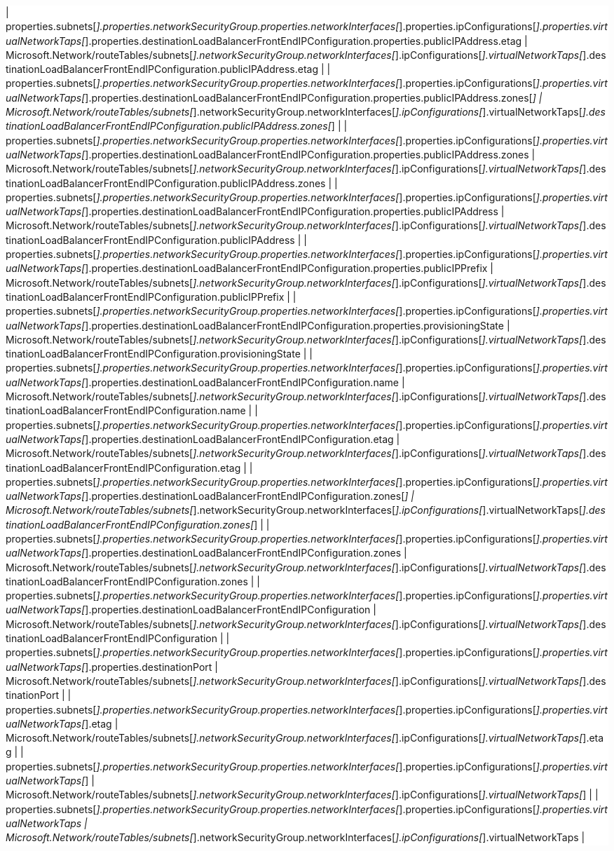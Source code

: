 | properties.subnets[*].properties.networkSecurityGroup.properties.networkInterfaces[*].properties.ipConfigurations[*].properties.virtualNetworkTaps[*].properties.destinationLoadBalancerFrontEndIPConfiguration.properties.publicIPAddress.etag | Microsoft.Network/routeTables/subnets[*].networkSecurityGroup.networkInterfaces[*].ipConfigurations[*].virtualNetworkTaps[*].destinationLoadBalancerFrontEndIPConfiguration.publicIPAddress.etag |
| properties.subnets[*].properties.networkSecurityGroup.properties.networkInterfaces[*].properties.ipConfigurations[*].properties.virtualNetworkTaps[*].properties.destinationLoadBalancerFrontEndIPConfiguration.properties.publicIPAddress.zones[*] | Microsoft.Network/routeTables/subnets[*].networkSecurityGroup.networkInterfaces[*].ipConfigurations[*].virtualNetworkTaps[*].destinationLoadBalancerFrontEndIPConfiguration.publicIPAddress.zones[*] |
| properties.subnets[*].properties.networkSecurityGroup.properties.networkInterfaces[*].properties.ipConfigurations[*].properties.virtualNetworkTaps[*].properties.destinationLoadBalancerFrontEndIPConfiguration.properties.publicIPAddress.zones | Microsoft.Network/routeTables/subnets[*].networkSecurityGroup.networkInterfaces[*].ipConfigurations[*].virtualNetworkTaps[*].destinationLoadBalancerFrontEndIPConfiguration.publicIPAddress.zones |
| properties.subnets[*].properties.networkSecurityGroup.properties.networkInterfaces[*].properties.ipConfigurations[*].properties.virtualNetworkTaps[*].properties.destinationLoadBalancerFrontEndIPConfiguration.properties.publicIPAddress | Microsoft.Network/routeTables/subnets[*].networkSecurityGroup.networkInterfaces[*].ipConfigurations[*].virtualNetworkTaps[*].destinationLoadBalancerFrontEndIPConfiguration.publicIPAddress |
| properties.subnets[*].properties.networkSecurityGroup.properties.networkInterfaces[*].properties.ipConfigurations[*].properties.virtualNetworkTaps[*].properties.destinationLoadBalancerFrontEndIPConfiguration.properties.publicIPPrefix | Microsoft.Network/routeTables/subnets[*].networkSecurityGroup.networkInterfaces[*].ipConfigurations[*].virtualNetworkTaps[*].destinationLoadBalancerFrontEndIPConfiguration.publicIPPrefix |
| properties.subnets[*].properties.networkSecurityGroup.properties.networkInterfaces[*].properties.ipConfigurations[*].properties.virtualNetworkTaps[*].properties.destinationLoadBalancerFrontEndIPConfiguration.properties.provisioningState | Microsoft.Network/routeTables/subnets[*].networkSecurityGroup.networkInterfaces[*].ipConfigurations[*].virtualNetworkTaps[*].destinationLoadBalancerFrontEndIPConfiguration.provisioningState |
| properties.subnets[*].properties.networkSecurityGroup.properties.networkInterfaces[*].properties.ipConfigurations[*].properties.virtualNetworkTaps[*].properties.destinationLoadBalancerFrontEndIPConfiguration.name | Microsoft.Network/routeTables/subnets[*].networkSecurityGroup.networkInterfaces[*].ipConfigurations[*].virtualNetworkTaps[*].destinationLoadBalancerFrontEndIPConfiguration.name |
| properties.subnets[*].properties.networkSecurityGroup.properties.networkInterfaces[*].properties.ipConfigurations[*].properties.virtualNetworkTaps[*].properties.destinationLoadBalancerFrontEndIPConfiguration.etag | Microsoft.Network/routeTables/subnets[*].networkSecurityGroup.networkInterfaces[*].ipConfigurations[*].virtualNetworkTaps[*].destinationLoadBalancerFrontEndIPConfiguration.etag |
| properties.subnets[*].properties.networkSecurityGroup.properties.networkInterfaces[*].properties.ipConfigurations[*].properties.virtualNetworkTaps[*].properties.destinationLoadBalancerFrontEndIPConfiguration.zones[*] | Microsoft.Network/routeTables/subnets[*].networkSecurityGroup.networkInterfaces[*].ipConfigurations[*].virtualNetworkTaps[*].destinationLoadBalancerFrontEndIPConfiguration.zones[*] |
| properties.subnets[*].properties.networkSecurityGroup.properties.networkInterfaces[*].properties.ipConfigurations[*].properties.virtualNetworkTaps[*].properties.destinationLoadBalancerFrontEndIPConfiguration.zones | Microsoft.Network/routeTables/subnets[*].networkSecurityGroup.networkInterfaces[*].ipConfigurations[*].virtualNetworkTaps[*].destinationLoadBalancerFrontEndIPConfiguration.zones |
| properties.subnets[*].properties.networkSecurityGroup.properties.networkInterfaces[*].properties.ipConfigurations[*].properties.virtualNetworkTaps[*].properties.destinationLoadBalancerFrontEndIPConfiguration | Microsoft.Network/routeTables/subnets[*].networkSecurityGroup.networkInterfaces[*].ipConfigurations[*].virtualNetworkTaps[*].destinationLoadBalancerFrontEndIPConfiguration |
| properties.subnets[*].properties.networkSecurityGroup.properties.networkInterfaces[*].properties.ipConfigurations[*].properties.virtualNetworkTaps[*].properties.destinationPort | Microsoft.Network/routeTables/subnets[*].networkSecurityGroup.networkInterfaces[*].ipConfigurations[*].virtualNetworkTaps[*].destinationPort |
| properties.subnets[*].properties.networkSecurityGroup.properties.networkInterfaces[*].properties.ipConfigurations[*].properties.virtualNetworkTaps[*].etag | Microsoft.Network/routeTables/subnets[*].networkSecurityGroup.networkInterfaces[*].ipConfigurations[*].virtualNetworkTaps[*].etag |
| properties.subnets[*].properties.networkSecurityGroup.properties.networkInterfaces[*].properties.ipConfigurations[*].properties.virtualNetworkTaps[*] | Microsoft.Network/routeTables/subnets[*].networkSecurityGroup.networkInterfaces[*].ipConfigurations[*].virtualNetworkTaps[*] |
| properties.subnets[*].properties.networkSecurityGroup.properties.networkInterfaces[*].properties.ipConfigurations[*].properties.virtualNetworkTaps | Microsoft.Network/routeTables/subnets[*].networkSecurityGroup.networkInterfaces[*].ipConfigurations[*].virtualNetworkTaps |